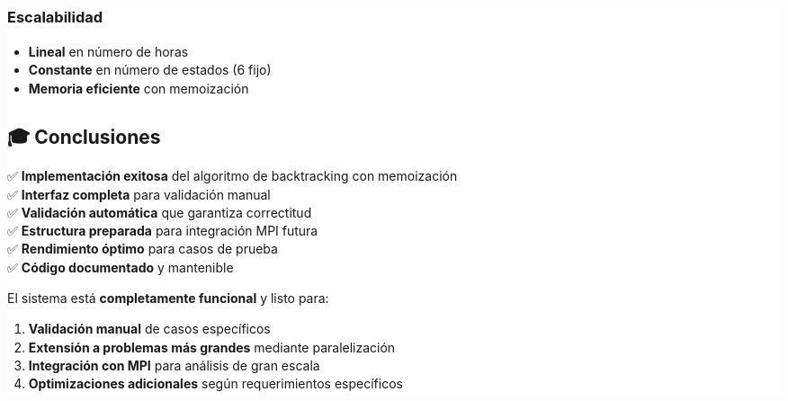 ### Escalabilidad
- **Lineal** en número de horas
- **Constante** en número de estados (6 fijo)
- **Memoria eficiente** con memoización

## 🎓 Conclusiones

✅ **Implementación exitosa** del algoritmo de backtracking con memoización  
✅ **Interfaz completa** para validación manual  
✅ **Validación automática** que garantiza correctitud  
✅ **Estructura preparada** para integración MPI futura  
✅ **Rendimiento óptimo** para casos de prueba  
✅ **Código documentado** y mantenible  

El sistema está **completamente funcional** y listo para:
1. **Validación manual** de casos específicos
2. **Extensión a problemas más grandes** mediante paralelización
3. **Integración con MPI** para análisis de gran escala
4. **Optimizaciones adicionales** según requerimientos específicos 